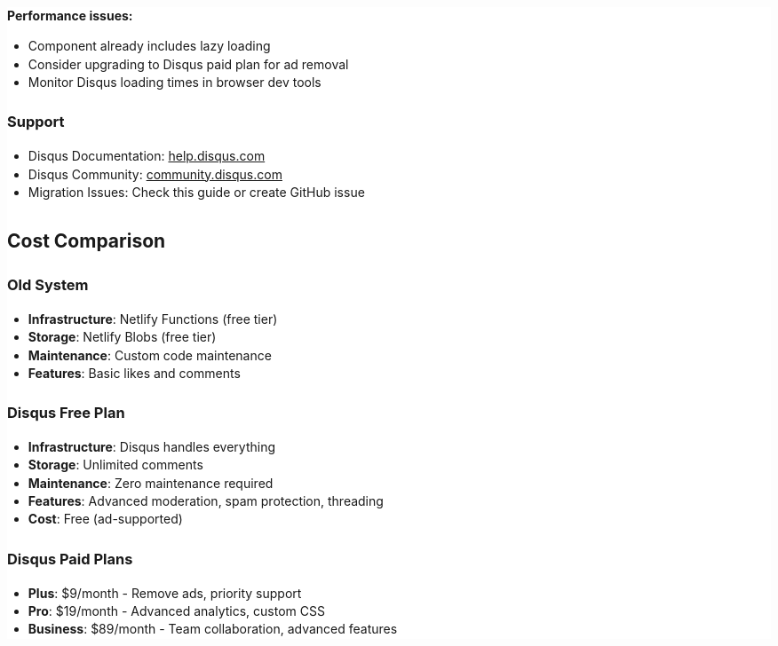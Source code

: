 **Performance issues:**
- Component already includes lazy loading
- Consider upgrading to Disqus paid plan for ad removal
- Monitor Disqus loading times in browser dev tools

### Support
- Disqus Documentation: [help.disqus.com](https://help.disqus.com)
- Disqus Community: [community.disqus.com](https://community.disqus.com)
- Migration Issues: Check this guide or create GitHub issue

## Cost Comparison

### Old System
- **Infrastructure**: Netlify Functions (free tier)
- **Storage**: Netlify Blobs (free tier)
- **Maintenance**: Custom code maintenance
- **Features**: Basic likes and comments

### Disqus Free Plan
- **Infrastructure**: Disqus handles everything
- **Storage**: Unlimited comments
- **Maintenance**: Zero maintenance required
- **Features**: Advanced moderation, spam protection, threading
- **Cost**: Free (ad-supported)

### Disqus Paid Plans
- **Plus**: $9/month - Remove ads, priority support
- **Pro**: $19/month - Advanced analytics, custom CSS
- **Business**: $89/month - Team collaboration, advanced features
